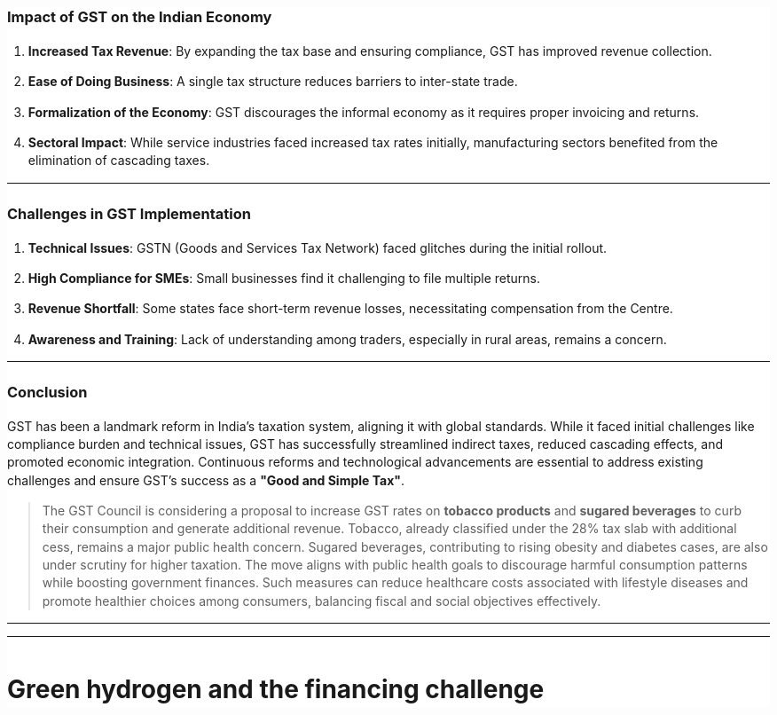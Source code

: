 

### **Impact of GST on the Indian Economy**  

1. **Increased Tax Revenue**: By expanding the tax base and ensuring compliance, GST has improved revenue collection.  

2. **Ease of Doing Business**: A single tax structure reduces barriers to inter-state trade.  

3. **Formalization of the Economy**: GST discourages the informal economy as it requires proper invoicing and returns.  

4. **Sectoral Impact**: While service industries faced increased tax rates initially, manufacturing sectors benefited from the elimination of cascading taxes.  



---



### **Challenges in GST Implementation**  

1. **Technical Issues**: GSTN (Goods and Services Tax Network) faced glitches during the initial rollout.  

2. **High Compliance for SMEs**: Small businesses find it challenging to file multiple returns.  

3. **Revenue Shortfall**: Some states face short-term revenue losses, necessitating compensation from the Centre.  

4. **Awareness and Training**: Lack of understanding among traders, especially in rural areas, remains a concern.  



---



### **Conclusion**  

GST has been a landmark reform in India’s taxation system, aligning it with global standards. While it faced initial challenges like compliance burden and technical issues, GST has successfully streamlined indirect taxes, reduced cascading effects, and promoted economic integration. Continuous reforms and technological advancements are essential to address existing challenges and ensure GST’s success as a **"Good and Simple Tax"**.

> The GST Council is considering a proposal to increase GST rates on **tobacco products** and **sugared beverages** to curb their consumption and generate additional revenue. Tobacco, already classified under the 28% tax slab with additional cess, remains a major public health concern. Sugared beverages, contributing to rising obesity and diabetes cases, are also under scrutiny for higher taxation. The move aligns with public health goals to discourage harmful consumption patterns while boosting government finances. Such measures can reduce healthcare costs associated with lifestyle diseases and promote healthier choices among consumers, balancing fiscal and social objectives effectively.

---
---
# Green hydrogen and the financing challenge
